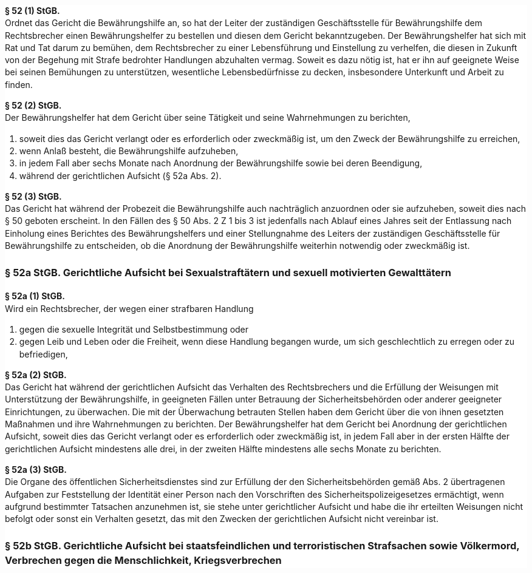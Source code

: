 **§ 52 (1) StGB.**  
Ordnet das Gericht die Bewährungshilfe an, so hat der Leiter der zuständigen Geschäftsstelle für Bewährungshilfe dem Rechtsbrecher einen Bewährungshelfer zu bestellen und diesen dem Gericht bekanntzugeben. Der Bewährungshelfer hat sich mit Rat und Tat darum zu bemühen, dem Rechtsbrecher zu einer Lebensführung und Einstellung zu verhelfen, die diesen in Zukunft von der Begehung mit Strafe bedrohter Handlungen abzuhalten vermag. Soweit es dazu nötig ist, hat er ihn auf geeignete Weise bei seinen Bemühungen zu unterstützen, wesentliche Lebensbedürfnisse zu decken, insbesondere Unterkunft und Arbeit zu finden.

**§ 52 (2) StGB.**  
Der Bewährungshelfer hat dem Gericht über seine Tätigkeit und seine Wahrnehmungen zu berichten,
1. soweit dies das Gericht verlangt oder es erforderlich oder zweckmäßig ist, um den Zweck der Bewährungshilfe zu erreichen,
2. wenn Anlaß besteht, die Bewährungshilfe aufzuheben,
3. in jedem Fall aber sechs Monate nach Anordnung der Bewährungshilfe sowie bei deren Beendigung,
4. während der gerichtlichen Aufsicht (§ 52a Abs. 2).

**§ 52 (3) StGB.**  
Das Gericht hat während der Probezeit die Bewährungshilfe auch nachträglich anzuordnen oder sie aufzuheben, soweit dies nach § 50 geboten erscheint. In den Fällen des § 50 Abs. 2 Z 1 bis 3 ist jedenfalls nach Ablauf eines Jahres seit der Entlassung nach Einholung eines Berichtes des Bewährungshelfers und einer Stellungnahme des Leiters der zuständigen Geschäftsstelle für Bewährungshilfe zu entscheiden, ob die Anordnung der Bewährungshilfe weiterhin notwendig oder zweckmäßig ist.
### § 52a StGB. Gerichtliche Aufsicht bei Sexualstraftätern und sexuell motivierten Gewalttätern

**§ 52a (1) StGB.**  
Wird ein Rechtsbrecher, der wegen einer strafbaren Handlung
1. gegen die sexuelle Integrität und Selbstbestimmung oder
2. gegen Leib und Leben oder die Freiheit, wenn diese Handlung begangen wurde, um sich geschlechtlich zu erregen oder zu befriedigen,

**§ 52a (2) StGB.**  
Das Gericht hat während der gerichtlichen Aufsicht das Verhalten des Rechtsbrechers und die Erfüllung der Weisungen mit Unterstützung der Bewährungshilfe, in geeigneten Fällen unter Betrauung der Sicherheitsbehörden oder anderer geeigneter Einrichtungen, zu überwachen. Die mit der Überwachung betrauten Stellen haben dem Gericht über die von ihnen gesetzten Maßnahmen und ihre Wahrnehmungen zu berichten. Der Bewährungshelfer hat dem Gericht bei Anordnung der gerichtlichen Aufsicht, soweit dies das Gericht verlangt oder es erforderlich oder zweckmäßig ist, in jedem Fall aber in der ersten Hälfte der gerichtlichen Aufsicht mindestens alle drei, in der zweiten Hälfte mindestens alle sechs Monate zu berichten.

**§ 52a (3) StGB.**  
Die Organe des öffentlichen Sicherheitsdienstes sind zur Erfüllung der den Sicherheitsbehörden gemäß Abs. 2 übertragenen Aufgaben zur Feststellung der Identität einer Person nach den Vorschriften des Sicherheitspolizeigesetzes ermächtigt, wenn aufgrund bestimmter Tatsachen anzunehmen ist, sie stehe unter gerichtlicher Aufsicht und habe die ihr erteilten Weisungen nicht befolgt oder sonst ein Verhalten gesetzt, das mit den Zwecken der gerichtlichen Aufsicht nicht vereinbar ist.
### § 52b StGB. Gerichtliche Aufsicht bei staatsfeindlichen und terroristischen Strafsachen sowie Völkermord, Verbrechen gegen die Menschlichkeit, Kriegsverbrechen
